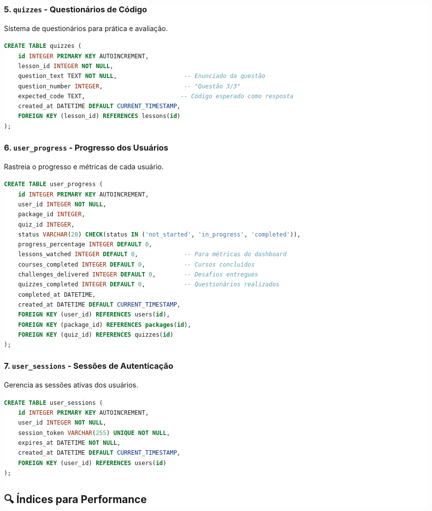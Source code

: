 ### 5. `quizzes` - Questionários de Código
Sistema de questionários para prática e avaliação.

```sql
CREATE TABLE quizzes (
    id INTEGER PRIMARY KEY AUTOINCREMENT,
    lesson_id INTEGER NOT NULL,
    question_text TEXT NOT NULL,                   -- Enunciado da questão
    question_number INTEGER,                       -- "Questão 3/3"
    expected_code TEXT,                           -- Código esperado como resposta
    created_at DATETIME DEFAULT CURRENT_TIMESTAMP,
    FOREIGN KEY (lesson_id) REFERENCES lessons(id)
);
```

### 6. `user_progress` - Progresso dos Usuários
Rastreia o progresso e métricas de cada usuário.

```sql
CREATE TABLE user_progress (
    id INTEGER PRIMARY KEY AUTOINCREMENT,
    user_id INTEGER NOT NULL,
    package_id INTEGER,
    quiz_id INTEGER,
    status VARCHAR(20) CHECK(status IN ('not_started', 'in_progress', 'completed')),
    progress_percentage INTEGER DEFAULT 0,
    lessons_watched INTEGER DEFAULT 0,             -- Para métricas do dashboard
    courses_completed INTEGER DEFAULT 0,           -- Cursos concluídos
    challenges_delivered INTEGER DEFAULT 0,        -- Desafios entregues
    quizzes_completed INTEGER DEFAULT 0,           -- Questionários realizados
    completed_at DATETIME,
    created_at DATETIME DEFAULT CURRENT_TIMESTAMP,
    FOREIGN KEY (user_id) REFERENCES users(id),
    FOREIGN KEY (package_id) REFERENCES packages(id),
    FOREIGN KEY (quiz_id) REFERENCES quizzes(id)
);
```

### 7. `user_sessions` - Sessões de Autenticação
Gerencia as sessões ativas dos usuários.

```sql
CREATE TABLE user_sessions (
    id INTEGER PRIMARY KEY AUTOINCREMENT,
    user_id INTEGER NOT NULL,
    session_token VARCHAR(255) UNIQUE NOT NULL,
    expires_at DATETIME NOT NULL,
    created_at DATETIME DEFAULT CURRENT_TIMESTAMP,
    FOREIGN KEY (user_id) REFERENCES users(id)
);
```

## 🔍 Índices para Performance

